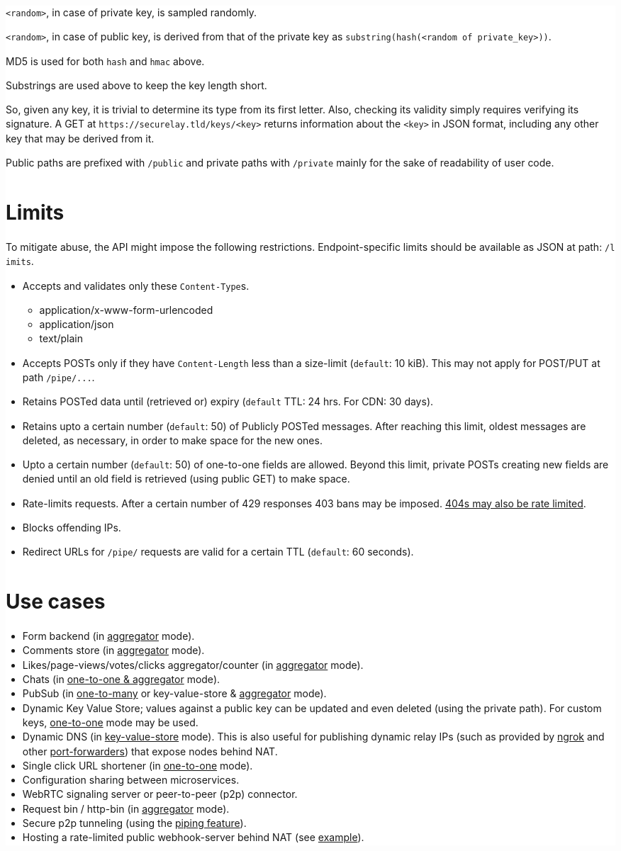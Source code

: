 `<random>`, in case of private key, is sampled randomly.

`<random>`, in case of public key, is derived from that of the private key as `substring(hash(<random of private_key>))`.

MD5 is used for both `hash` and `hmac` above.

Substrings are used above to keep the key length short.

So, given any key, it is trivial to determine its type from its first letter. Also, checking its validity simply requires verifying its signature. A GET at `https://securelay.tld/keys/<key>` returns information about the `<key>` in JSON format, including any other key that may be derived from it.

Public paths are prefixed with `/public` and private paths with `/private` mainly for the sake of readability of user code.

# Limits
To mitigate abuse, the API might impose the following restrictions. Endpoint-specific limits should be available as JSON at path: `/limits`.

- Accepts and validates only these `Content-Type`s.
   - application/x-www-form-urlencoded
   - application/json
   - text/plain

- Accepts POSTs only if they have `Content-Length` less than a size-limit (`default`: 10 kiB). This may not apply for POST/PUT at path `/pipe/...`.

- Retains POSTed data until (retrieved or) expiry (`default` TTL: 24 hrs. For CDN: 30 days).

- Retains upto a certain number (`default`: 50) of Publicly POSTed messages. After reaching this limit, oldest messages are deleted, as necessary, in order to make space for the new ones.

- Upto a certain number (`default`: 50) of one-to-one fields are allowed. Beyond this limit, private POSTs creating new fields are denied until an old field is retrieved (using public GET) to make space.

- Rate-limits requests. After a certain number of 429 responses 403 bans may be imposed. [404s may also be rate limited](https://github.com/fastify/fastify-rate-limit?tab=readme-ov-file#preventing-guessing-of-urls-through-404s).

- Blocks offending IPs.

- Redirect URLs for `/pipe/` requests are valid for a certain TTL (`default`: 60 seconds).

# Use cases
- Form backend (in [aggregator](#features) mode).
- Comments store (in [aggregator](#features) mode).
- Likes/page-views/votes/clicks aggregator/counter (in [aggregator](#features) mode).
- Chats (in [one-to-one & aggregator](#features) mode).
- PubSub (in [one-to-many](#features) or key-value-store & [aggregator](#features) mode).
- Dynamic Key Value Store; values against a public key can be updated and even deleted (using the private path). For custom keys, [one-to-one](#features) mode may be used.
- Dynamic DNS (in [key-value-store](#features) mode). This is also useful for publishing dynamic relay IPs (such as provided by [ngrok](https://ngrok.com/) and other [port-forwarders](https://gist.github.com/SomajitDey/efd8f449a349bcd918c120f37e67ac00)) that expose nodes behind NAT.
- Single click URL shortener (in [one-to-one](#features) mode).
- Configuration sharing between microservices.
- WebRTC signaling server or peer-to-peer (p2p) connector.
- Request bin / http-bin (in [aggregator](#features) mode).
- Secure p2p tunneling (using the [piping feature](#features)).
- Hosting a rate-limited public webhook-server behind NAT (see [example](#api)).
